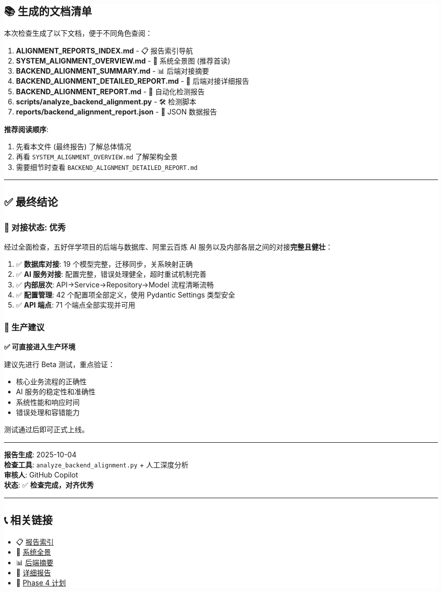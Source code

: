 
## 📚 生成的文档清单

本次检查生成了以下文档，便于不同角色查阅：

1. **ALIGNMENT_REPORTS_INDEX.md** - 📋 报告索引导航
2. **SYSTEM_ALIGNMENT_OVERVIEW.md** - 🎨 系统全景图 (推荐首读)
3. **BACKEND_ALIGNMENT_SUMMARY.md** - 📊 后端对接摘要
4. **BACKEND_ALIGNMENT_DETAILED_REPORT.md** - 📖 后端对接详细报告
5. **BACKEND_ALIGNMENT_REPORT.md** - 🤖 自动化检测报告
6. **scripts/analyze_backend_alignment.py** - 🛠️ 检测脚本
7. **reports/backend_alignment_report.json** - 📄 JSON 数据报告

**推荐阅读顺序**:

1. 先看本文件 (最终报告) 了解总体情况
2. 再看 `SYSTEM_ALIGNMENT_OVERVIEW.md` 了解架构全景
3. 需要细节时查看 `BACKEND_ALIGNMENT_DETAILED_REPORT.md`

---

## ✅ 最终结论

### 🎉 对接状态: **优秀**

经过全面检查，五好伴学项目的后端与数据库、阿里云百炼 AI 服务以及内部各层之间的对接**完整且健壮**：

1. ✅ **数据库对接**: 19 个模型完整，迁移同步，关系映射正确
2. ✅ **AI 服务对接**: 配置完整，错误处理健全，超时重试机制完善
3. ✅ **内部层次**: API→Service→Repository→Model 流程清晰流畅
4. ✅ **配置管理**: 42 个配置项全部定义，使用 Pydantic Settings 类型安全
5. ✅ **API 端点**: 71 个端点全部实现并可用

### 🚀 生产建议

**✅ 可直接进入生产环境**

建议先进行 Beta 测试，重点验证：

- 核心业务流程的正确性
- AI 服务的稳定性和准确性
- 系统性能和响应时间
- 错误处理和容错能力

测试通过后即可正式上线。

---

**报告生成**: 2025-10-04  
**检查工具**: `analyze_backend_alignment.py` + 人工深度分析  
**审核人**: GitHub Copilot  
**状态**: ✅ **检查完成，对齐优秀**

---

## 📞 相关链接

- 📋 [报告索引](ALIGNMENT_REPORTS_INDEX.md)
- 🎨 [系统全景](SYSTEM_ALIGNMENT_OVERVIEW.md)
- 📊 [后端摘要](BACKEND_ALIGNMENT_SUMMARY.md)
- 📖 [详细报告](BACKEND_ALIGNMENT_DETAILED_REPORT.md)
- 🚀 [Phase 4 计划](PHASE4_DEVELOPMENT_PLAN.md)
